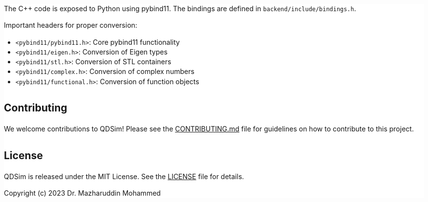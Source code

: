 The C++ code is exposed to Python using pybind11. The bindings are defined in `backend/include/bindings.h`.

Important headers for proper conversion:
- `<pybind11/pybind11.h>`: Core pybind11 functionality
- `<pybind11/eigen.h>`: Conversion of Eigen types
- `<pybind11/stl.h>`: Conversion of STL containers
- `<pybind11/complex.h>`: Conversion of complex numbers
- `<pybind11/functional.h>`: Conversion of function objects

## Contributing

We welcome contributions to QDSim! Please see the [CONTRIBUTING.md](CONTRIBUTING.md) file for guidelines on how to contribute to this project.

## License

QDSim is released under the MIT License. See the [LICENSE](LICENSE) file for details.

Copyright (c) 2023 Dr. Mazharuddin Mohammed
